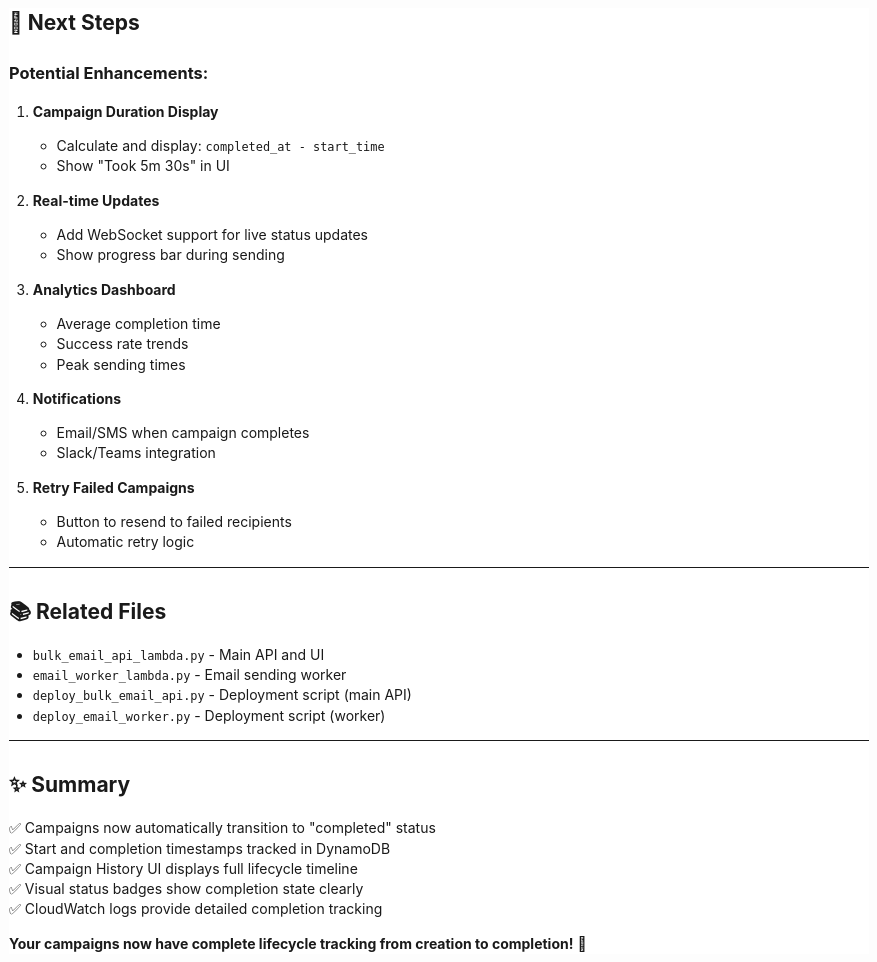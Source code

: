 
## 🚀 Next Steps

### Potential Enhancements:

1. **Campaign Duration Display**
   - Calculate and display: `completed_at - start_time`
   - Show "Took 5m 30s" in UI

2. **Real-time Updates**
   - Add WebSocket support for live status updates
   - Show progress bar during sending

3. **Analytics Dashboard**
   - Average completion time
   - Success rate trends
   - Peak sending times

4. **Notifications**
   - Email/SMS when campaign completes
   - Slack/Teams integration

5. **Retry Failed Campaigns**
   - Button to resend to failed recipients
   - Automatic retry logic

---

## 📚 Related Files

- `bulk_email_api_lambda.py` - Main API and UI
- `email_worker_lambda.py` - Email sending worker
- `deploy_bulk_email_api.py` - Deployment script (main API)
- `deploy_email_worker.py` - Deployment script (worker)

---

## ✨ Summary

✅ Campaigns now automatically transition to "completed" status  
✅ Start and completion timestamps tracked in DynamoDB  
✅ Campaign History UI displays full lifecycle timeline  
✅ Visual status badges show completion state clearly  
✅ CloudWatch logs provide detailed completion tracking  

**Your campaigns now have complete lifecycle tracking from creation to completion!** 🎉


